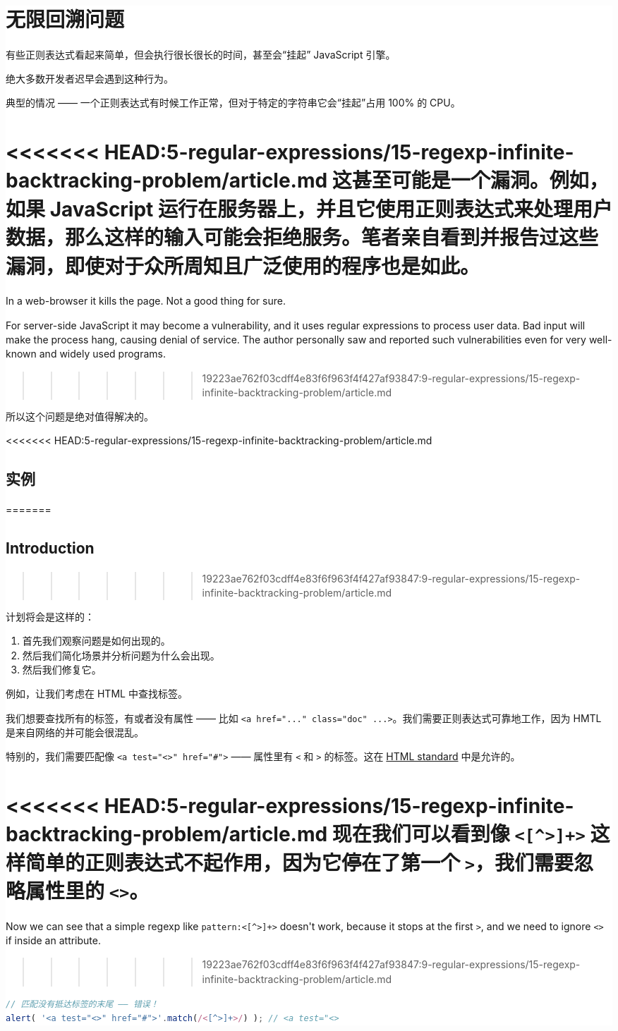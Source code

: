 # 无限回溯问题

有些正则表达式看起来简单，但会执行很长很长的时间，甚至会“挂起” JavaScript 引擎。

绝大多数开发者迟早会遇到这种行为。

典型的情况 —— 一个正则表达式有时候工作正常，但对于特定的字符串它会“挂起”占用 100% 的 CPU。

<<<<<<< HEAD:5-regular-expressions/15-regexp-infinite-backtracking-problem/article.md
这甚至可能是一个漏洞。例如，如果 JavaScript 运行在服务器上，并且它使用正则表达式来处理用户数据，那么这样的输入可能会拒绝服务。笔者亲自看到并报告过这些漏洞，即使对于众所周知且广泛使用的程序也是如此。
=======
In a web-browser it kills the page. Not a good thing for sure.

For server-side JavaScript it may become a vulnerability, and it uses regular expressions to process user data. Bad input will make the process hang, causing denial of service. The author personally saw and reported such vulnerabilities even for very well-known and widely used programs.
>>>>>>> 19223ae762f03cdff4e83f6f963f4f427af93847:9-regular-expressions/15-regexp-infinite-backtracking-problem/article.md

所以这个问题是绝对值得解决的。

<<<<<<< HEAD:5-regular-expressions/15-regexp-infinite-backtracking-problem/article.md
## 实例
=======
## Introduction
>>>>>>> 19223ae762f03cdff4e83f6f963f4f427af93847:9-regular-expressions/15-regexp-infinite-backtracking-problem/article.md

计划将会是这样的：

1. 首先我们观察问题是如何出现的。
2. 然后我们简化场景并分析问题为什么会出现。
3. 然后我们修复它。

例如，让我们考虑在 HTML 中查找标签。

我们想要查找所有的标签，有或者没有属性 —— 比如 `<a href="..." class="doc" ...>`。我们需要正则表达式可靠地工作，因为 HMTL 是来自网络的并可能会很混乱。

特别的，我们需要匹配像 `<a test="<>" href="#">` —— 属性里有 `<` 和 `>` 的标签。这在 [HTML standard](https://html.spec.whatwg.org/multipage/syntax.html#syntax-attributes) 中是允许的。

<<<<<<< HEAD:5-regular-expressions/15-regexp-infinite-backtracking-problem/article.md
现在我们可以看到像 `<[^>]+>` 这样简单的正则表达式不起作用，因为它停在了第一个 `>`，我们需要忽略属性里的 `<>`。
=======
Now we can see that a simple regexp like `pattern:<[^>]+>` doesn't work, because it stops at the first `>`, and we need to ignore `<>` if inside an attribute.
>>>>>>> 19223ae762f03cdff4e83f6f963f4f427af93847:9-regular-expressions/15-regexp-infinite-backtracking-problem/article.md

```js run
// 匹配没有抵达标签的末尾 —— 错误！
alert( '<a test="<>" href="#">'.match(/<[^>]+>/) ); // <a test="<>
```
